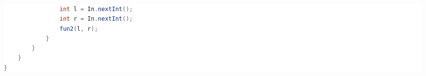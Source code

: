 ```java
                int l = In.nextInt();
                int r = In.nextInt();
                fun2(l, r);
            }
        }
    }
}
```
